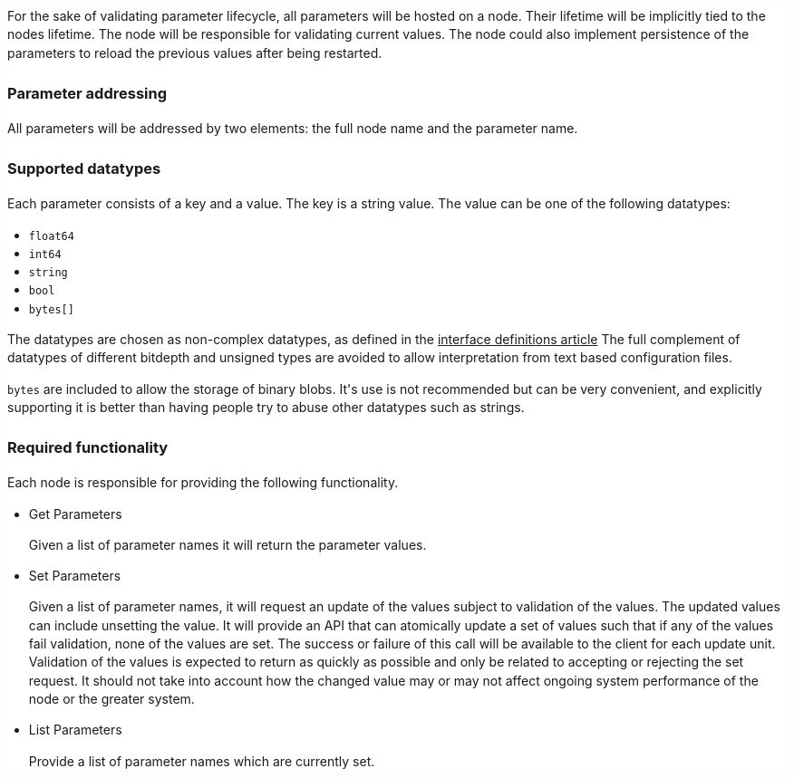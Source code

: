 For the sake of validating parameter lifecycle, all parameters will be hosted on a node.
Their lifetime will be implicitly tied to the nodes lifetime.
The node will be responsible for validating current values.
The node could also implement persistence of the parameters to reload the previous values after being restarted.

### Parameter addressing

All parameters will be addressed by two elements: the full node name and the parameter name.

### Supported datatypes

Each parameter consists of a key and a value.
The key is a string value.
The value can be one of the following datatypes:

- `float64`
- `int64`
- `string`
- `bool`
- `bytes[]`

The datatypes are chosen as non-complex datatypes, as defined in the [interface definitions article](articles/interface_definition.html)
The full complement of datatypes of different bitdepth and unsigned types are avoided to allow interpretation from text based configuration files.

`bytes` are included to allow the storage of binary blobs.
It's use is not recommended but can be very convenient, and explicitly supporting it is better than having people try to abuse other datatypes such as strings.

### Required functionality

Each node is responsible for providing the following functionality.

- Get Parameters

  Given a list of parameter names it will return the parameter values.

- Set Parameters

  Given a list of parameter names, it will request an update of the values subject to validation of the values.
  The updated values can include unsetting the value.
  It will provide an API that can atomically update a set of values such that if any of the values fail validation, none of the values are set.
  The success or failure of this call will be available to the client for each update unit.
  Validation of the values is expected to return as quickly as possible and only be related to accepting or rejecting the set request.
  It should not take into account how the changed value may or may not affect ongoing system performance of the node or the greater system.

- List Parameters

  Provide a list of parameter names which are currently set.
